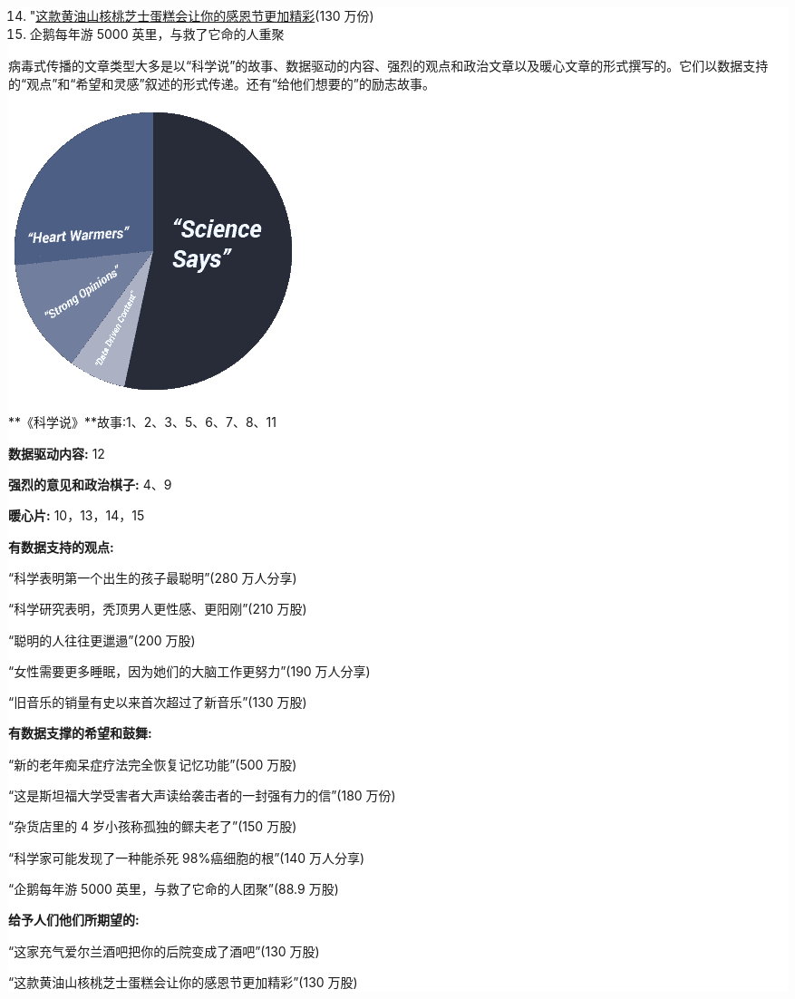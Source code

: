 14.  "[这款黄油山核桃芝士蛋糕会让你的感恩节更加精彩](http://www.awesomehomerecipes.com/butter-pecan-cheesecake/)(130 万份)
15.  企鹅每年游 5000 英里，与救了它命的人重聚

病毒式传播的文章类型大多是以“科学说”的故事、数据驱动的内容、强烈的观点和政治文章以及暖心文章的形式撰写的。它们以数据支持的“观点”和“希望和灵感”叙述的形式传递。还有“给他们想要的”的励志故事。

![](img/7687d32ff481d04f216efaf5af9fbebc.png)

**《科学说》**故事:1、2、3、5、6、7、8、11

**数据驱动内容:** 12

**强烈的意见和政治棋子:** 4、9

**暖心片:** 10，13，14，15

**有数据支持的观点:**

“科学表明第一个出生的孩子最聪明”(280 万人分享)

“科学研究表明，秃顶男人更性感、更阳刚”(210 万股)

“聪明的人往往更邋遢”(200 万股)

“女性需要更多睡眠，因为她们的大脑工作更努力”(190 万人分享)

“旧音乐的销量有史以来首次超过了新音乐”(130 万股)

**有数据支撑的希望和鼓舞:**

“新的老年痴呆症疗法完全恢复记忆功能”(500 万股)

“这是斯坦福大学受害者大声读给袭击者的一封强有力的信”(180 万份)

“杂货店里的 4 岁小孩称孤独的鳏夫老了”(150 万股)

“科学家可能发现了一种能杀死 98%癌细胞的根”(140 万人分享)

“企鹅每年游 5000 英里，与救了它命的人团聚”(88.9 万股)

**给予人们他们所期望的:**

“这家充气爱尔兰酒吧把你的后院变成了酒吧”(130 万股)

“这款黄油山核桃芝士蛋糕会让你的感恩节更加精彩”(130 万股)
